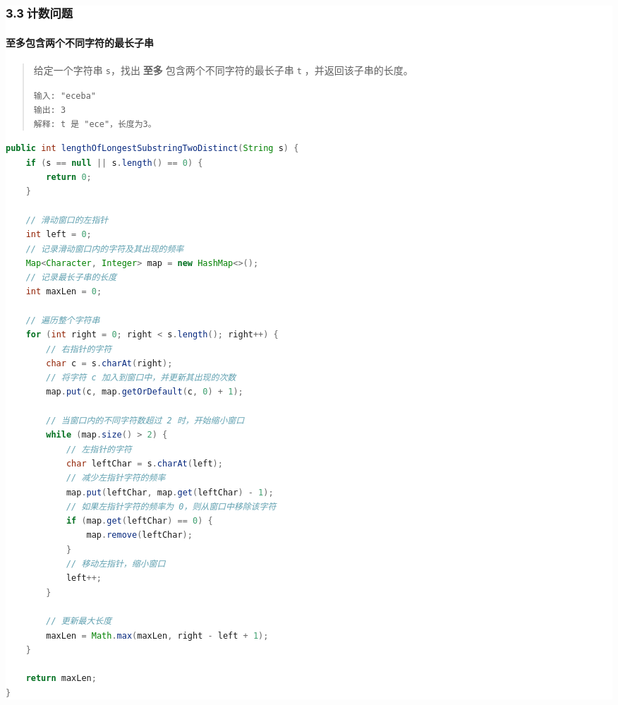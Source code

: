 

### 3.3 计数问题

#### 至多包含两个不同字符的最长子串

> 给定一个字符串 `s`，找出 **至多** 包含两个不同字符的最长子串 `t` ，并返回该子串的长度。
>
> ```
> 输入: "eceba"
> 输出: 3
> 解释: t 是 "ece"，长度为3。
> ```



```java
public int lengthOfLongestSubstringTwoDistinct(String s) {
    if (s == null || s.length() == 0) {
        return 0;
    }

    // 滑动窗口的左指针
    int left = 0;
    // 记录滑动窗口内的字符及其出现的频率
    Map<Character, Integer> map = new HashMap<>();
    // 记录最长子串的长度
    int maxLen = 0;

    // 遍历整个字符串
    for (int right = 0; right < s.length(); right++) {
        // 右指针的字符
        char c = s.charAt(right);
        // 将字符 c 加入到窗口中，并更新其出现的次数
        map.put(c, map.getOrDefault(c, 0) + 1);

        // 当窗口内的不同字符数超过 2 时，开始缩小窗口
        while (map.size() > 2) {
            // 左指针的字符
            char leftChar = s.charAt(left);
            // 减少左指针字符的频率
            map.put(leftChar, map.get(leftChar) - 1);
            // 如果左指针字符的频率为 0，则从窗口中移除该字符
            if (map.get(leftChar) == 0) {
                map.remove(leftChar);
            }
            // 移动左指针，缩小窗口
            left++;
        }

        // 更新最大长度
        maxLen = Math.max(maxLen, right - left + 1);
    }

    return maxLen;
}


```

